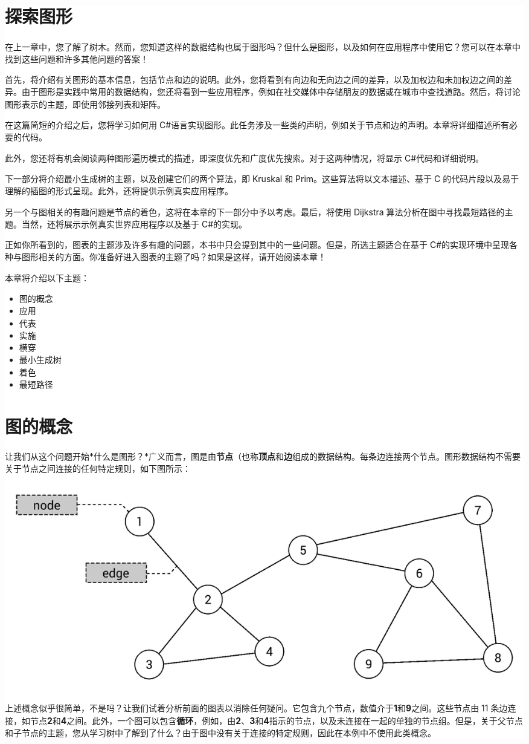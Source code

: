 # 探索图形

在上一章中，您了解了树木。然而，您知道这样的数据结构也属于图形吗？但什么是图形，以及如何在应用程序中使用它？您可以在本章中找到这些问题和许多其他问题的答案！

首先，将介绍有关图形的基本信息，包括节点和边的说明。此外，您将看到有向边和无向边之间的差异，以及加权边和未加权边之间的差异。由于图形是实践中常用的数据结构，您还将看到一些应用程序，例如在社交媒体中存储朋友的数据或在城市中查找道路。然后，将讨论图形表示的主题，即使用邻接列表和矩阵。

在这篇简短的介绍之后，您将学习如何用 C#语言实现图形。此任务涉及一些类的声明，例如关于节点和边的声明。本章将详细描述所有必要的代码。

此外，您还将有机会阅读两种图形遍历模式的描述，即深度优先和广度优先搜索。对于这两种情况，将显示 C#代码和详细说明。

下一部分将介绍最小生成树的主题，以及创建它们的两个算法，即 Kruskal 和 Prim。这些算法将以文本描述、基于 C 的代码片段以及易于理解的插图的形式呈现。此外，还将提供示例真实应用程序。

另一个与图相关的有趣问题是节点的着色，这将在本章的下一部分中予以考虑。最后，将使用 Dijkstra 算法分析在图中寻找最短路径的主题。当然，还将展示示例真实世界应用程序以及基于 C#的实现。

正如你所看到的，图表的主题涉及许多有趣的问题，本书中只会提到其中的一些问题。但是，所选主题适合在基于 C#的实现环境中呈现各种与图形相关的方面。你准备好进入图表的主题了吗？如果是这样，请开始阅读本章！

本章将介绍以下主题：

*   图的概念
*   应用
*   代表
*   实施
*   横穿
*   最小生成树
*   着色
*   最短路径

# 图的概念

让我们从这个问题开始*什么是图形？*广义而言，图是由**节点**（也称**顶点**和**边**组成的数据结构。每条边连接两个节点。图形数据结构不需要关于节点之间连接的任何特定规则，如下图所示：

![](img/a2f956e4-ed60-447e-961e-b32be6c7719d.png)

上述概念似乎很简单，不是吗？让我们试着分析前面的图表以消除任何疑问。它包含九个节点，数值介于**1**和**9**之间。这些节点由 11 条边连接，如节点**2**和**4**之间。此外，一个图可以包含**循环**，例如，由**2**、**3**和**4**指示的节点，以及未连接在一起的单独的节点组。但是，关于父节点和子节点的主题，您从学习树中了解到了什么？由于图中没有关于连接的特定规则，因此在本例中不使用此类概念。
